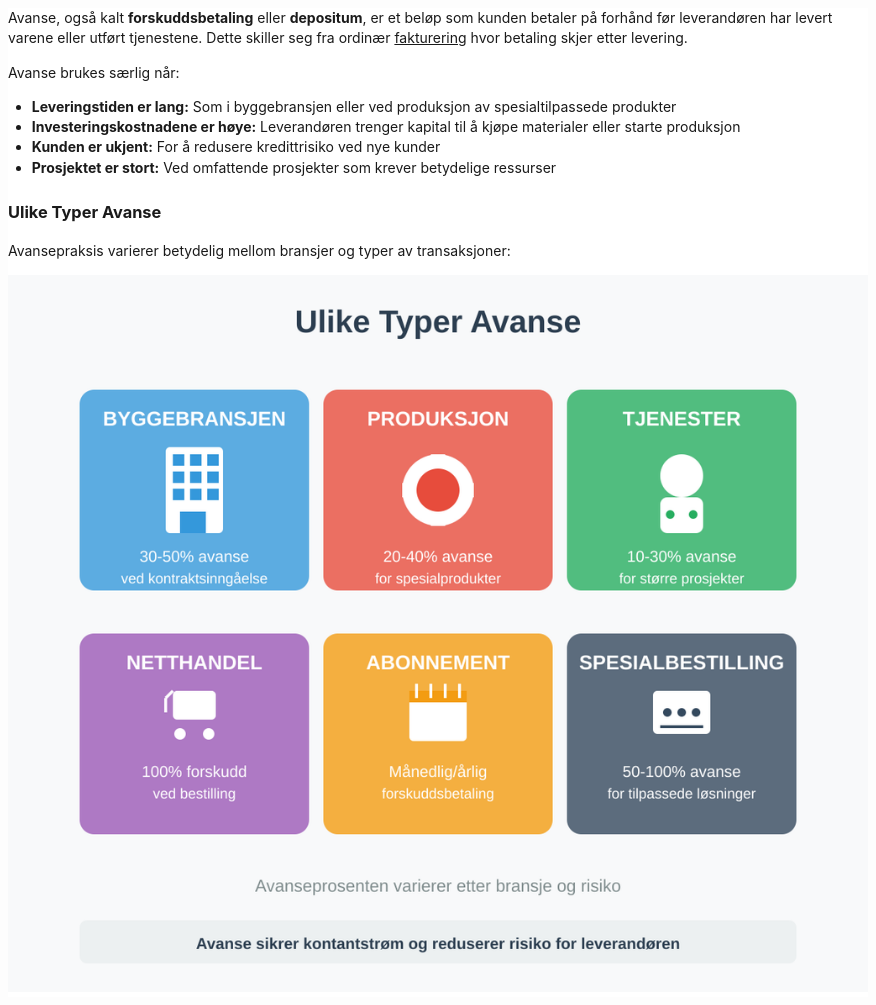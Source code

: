 Avanse, også kalt **forskuddsbetaling** eller **depositum**, er et beløp som kunden betaler på forhånd før leverandøren har levert varene eller utført tjenestene. Dette skiller seg fra ordinær [fakturering](/blogs/regnskap/hva-er-en-faktura "Hva er en Faktura? En Guide til Norske Fakturakrav") hvor betaling skjer etter levering.

Avanse brukes særlig når:

* **Leveringstiden er lang:** Som i byggebransjen eller ved produksjon av spesialtilpassede produkter
* **Investeringskostnadene er høye:** Leverandøren trenger kapital til å kjøpe materialer eller starte produksjon
* **Kunden er ukjent:** For å redusere kredittrisiko ved nye kunder
* **Prosjektet er stort:** Ved omfattende prosjekter som krever betydelige ressurser

### Ulike Typer Avanse

Avansepraksis varierer betydelig mellom bransjer og typer av transaksjoner:

![Diagram som viser ulike typer avanse i forskjellige bransjer](avanse-typer.svg)
